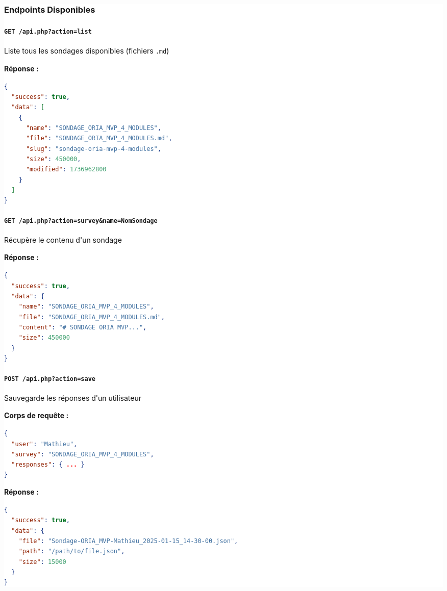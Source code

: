 ### Endpoints Disponibles

#### `GET /api.php?action=list`
Liste tous les sondages disponibles (fichiers `.md`)

**Réponse :**
```json
{
  "success": true,
  "data": [
    {
      "name": "SONDAGE_ORIA_MVP_4_MODULES",
      "file": "SONDAGE_ORIA_MVP_4_MODULES.md",
      "slug": "sondage-oria-mvp-4-modules",
      "size": 450000,
      "modified": 1736962800
    }
  ]
}
```

#### `GET /api.php?action=survey&name=NomSondage`
Récupère le contenu d'un sondage

**Réponse :**
```json
{
  "success": true,
  "data": {
    "name": "SONDAGE_ORIA_MVP_4_MODULES",
    "file": "SONDAGE_ORIA_MVP_4_MODULES.md",
    "content": "# SONDAGE ORIA MVP...",
    "size": 450000
  }
}
```

#### `POST /api.php?action=save`
Sauvegarde les réponses d'un utilisateur

**Corps de requête :**
```json
{
  "user": "Mathieu",
  "survey": "SONDAGE_ORIA_MVP_4_MODULES",
  "responses": { ... }
}
```

**Réponse :**
```json
{
  "success": true,
  "data": {
    "file": "Sondage-ORIA_MVP-Mathieu_2025-01-15_14-30-00.json",
    "path": "/path/to/file.json",
    "size": 15000
  }
}
```

